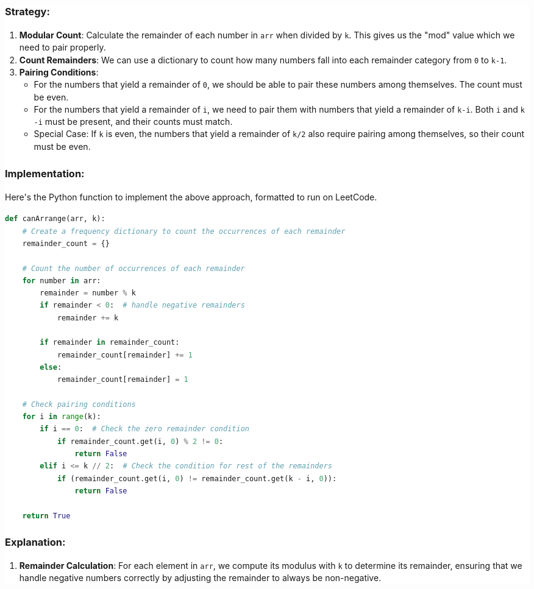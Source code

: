 ### Strategy:
1. **Modular Count**: Calculate the remainder of each number in `arr` when divided by `k`. This gives us the "mod" value which we need to pair properly.
2. **Count Remainders**: We can use a dictionary to count how many numbers fall into each remainder category from `0` to `k-1`.
3. **Pairing Conditions**:
    - For the numbers that yield a remainder of `0`, we should be able to pair these numbers among themselves. The count must be even.
    - For the numbers that yield a remainder of `i`, we need to pair them with numbers that yield a remainder of `k-i`. Both `i` and `k-i` must be present, and their counts must match.
    - Special Case: If `k` is even, the numbers that yield a remainder of `k/2` also require pairing among themselves, so their count must be even.

### Implementation:
Here's the Python function to implement the above approach, formatted to run on LeetCode.



```python
def canArrange(arr, k):
    # Create a frequency dictionary to count the occurrences of each remainder
    remainder_count = {}
    
    # Count the number of occurrences of each remainder
    for number in arr:
        remainder = number % k
        if remainder < 0:  # handle negative remainders
            remainder += k
        
        if remainder in remainder_count:
            remainder_count[remainder] += 1
        else:
            remainder_count[remainder] = 1
    
    # Check pairing conditions
    for i in range(k):
        if i == 0:  # Check the zero remainder condition
            if remainder_count.get(i, 0) % 2 != 0:
                return False
        elif i <= k // 2:  # Check the condition for rest of the remainders
            if (remainder_count.get(i, 0) != remainder_count.get(k - i, 0)):
                return False
    
    return True

```

### Explanation:
1. **Remainder Calculation**: For each element in `arr`, we compute its modulus with `k` to determine its remainder, ensuring that we handle negative numbers correctly by adjusting the remainder to always be non-negative.
  